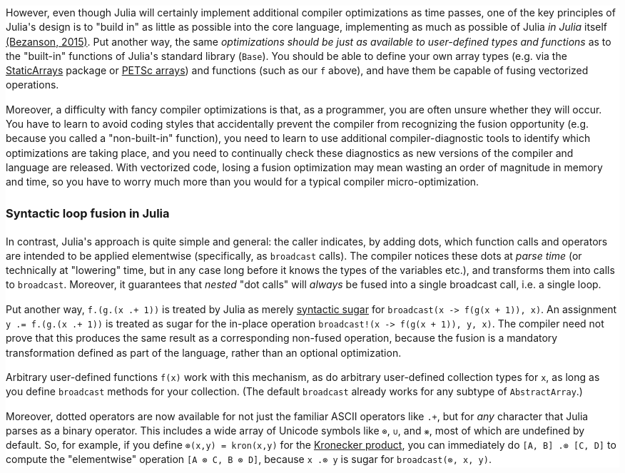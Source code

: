 However, even though Julia will certainly implement additional compiler
optimizations as time passes, one of the key principles of Julia's design
is to "build in" as little as possible into the core language, implementing
as much as possible of Julia *in Julia* itself [(Bezanson, 2015)](https://github.com/JeffBezanson/phdthesis/blob/master/main.pdf).
Put another way, the same *optimizations should be just as available to user-defined
types and functions* as to the "built-in" functions of Julia's standard library
(`Base`).  You should be able to define your own array types
(e.g. via the [StaticArrays](https://github.com/JuliaArrays/StaticArrays.jl)
package or [PETSc arrays](https://github.com/JuliaParallel/PETSc.jl))
and functions (such as our `f` above), and have them be capable of fusing vectorized operations.

Moreover, a difficulty with fancy compiler optimizations is that, as a
programmer, you are often unsure whether they will occur.  You have to learn to
avoid coding styles that accidentally prevent the compiler from recognizing
the fusion opportunity (e.g. because you called a "non-built-in" function), you
need to learn to use additional compiler-diagnostic tools to identify which
optimizations are taking place, and you need to continually check these
diagnostics as new versions of the compiler and language are released.  With
vectorized code, losing a fusion optimization may mean wasting an order of
magnitude in memory and time, so you have to worry much more than you would for
a typical compiler micro-optimization.

### Syntactic loop fusion in Julia

In contrast, Julia's approach is quite simple and general: the caller
indicates, by adding dots, which function calls and operators are
intended to be applied elementwise (specifically, as `broadcast` calls).
The compiler notices these dots at *parse time* (or technically
at "lowering" time, but in any case long before it knows
the types of the variables etc.), and transforms them into calls to
`broadcast`.  Moreover, it guarantees that *nested* "dot calls" will
*always* be fused into a single broadcast call, i.e. a single loop.

Put another way, `f.(g.(x .+ 1))` is treated by Julia as merely
[syntactic sugar](https://en.wikipedia.org/wiki/Syntactic_sugar) for
`broadcast(x -> f(g(x + 1)), x)`.   An assignment `y .= f.(g.(x .+ 1))`
is treated as sugar for the in-place operation
`broadcast!(x -> f(g(x + 1)), y, x)`.   The compiler need not prove
that this produces the same result as a corresponding non-fused operation,
because the fusion is a mandatory transformation defined as part
of the language, rather than an optional optimization.

Arbitrary user-defined functions `f(x)` work with this mechanism,
as do arbitrary user-defined collection types for `x`, as long as you
define `broadcast` methods for your collection.  (The default
`broadcast` already works for any subtype of `AbstractArray`.)

Moreover, dotted operators are now available for not just
the familiar ASCII operators like `.+`, but for *any*
character that Julia parses as a binary operator.  This includes
a wide array of Unicode symbols like `⊗`, `∪`, and `⨳`, most
of which are undefined by default.   So, for example, if you
define `⊗(x,y) = kron(x,y)` for the [Kronecker product](https://en.wikipedia.org/wiki/Kronecker_product),
you can immediately do `[A, B] .⊗ [C, D]` to compute the
"elementwise" operation `[A ⊗ C, B ⊗ D]`, because `x .⊗ y`
is sugar for `broadcast(⊗, x, y)`.


[notebook]: /assets/blog/moredots/More-Dots.ipynb
